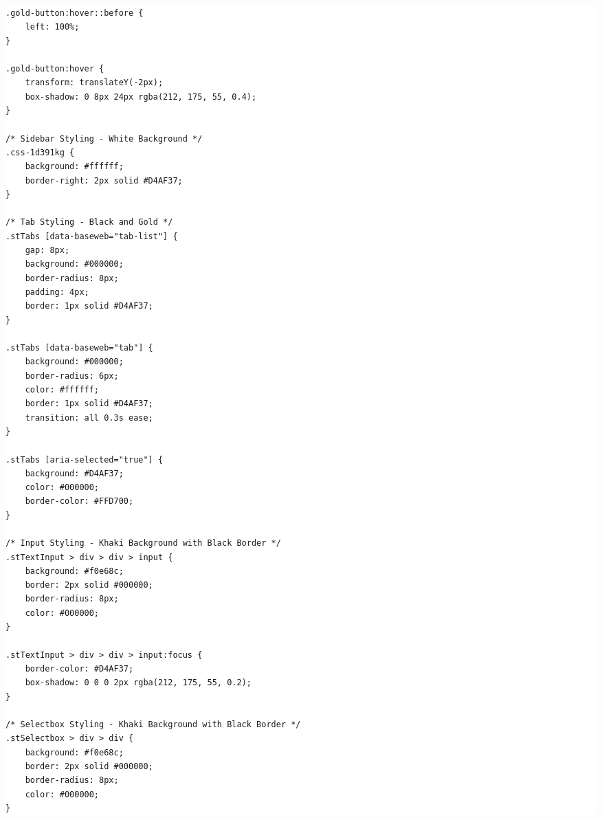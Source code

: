     .gold-button:hover::before {
        left: 100%;
    }
    
    .gold-button:hover {
        transform: translateY(-2px);
        box-shadow: 0 8px 24px rgba(212, 175, 55, 0.4);
    }
    
    /* Sidebar Styling - White Background */
    .css-1d391kg {
        background: #ffffff;
        border-right: 2px solid #D4AF37;
    }
    
    /* Tab Styling - Black and Gold */
    .stTabs [data-baseweb="tab-list"] {
        gap: 8px;
        background: #000000;
        border-radius: 8px;
        padding: 4px;
        border: 1px solid #D4AF37;
    }
    
    .stTabs [data-baseweb="tab"] {
        background: #000000;
        border-radius: 6px;
        color: #ffffff;
        border: 1px solid #D4AF37;
        transition: all 0.3s ease;
    }
    
    .stTabs [aria-selected="true"] {
        background: #D4AF37;
        color: #000000;
        border-color: #FFD700;
    }
    
    /* Input Styling - Khaki Background with Black Border */
    .stTextInput > div > div > input {
        background: #f0e68c;
        border: 2px solid #000000;
        border-radius: 8px;
        color: #000000;
    }
    
    .stTextInput > div > div > input:focus {
        border-color: #D4AF37;
        box-shadow: 0 0 0 2px rgba(212, 175, 55, 0.2);
    }
    
    /* Selectbox Styling - Khaki Background with Black Border */
    .stSelectbox > div > div {
        background: #f0e68c;
        border: 2px solid #000000;
        border-radius: 8px;
        color: #000000;
    }
    